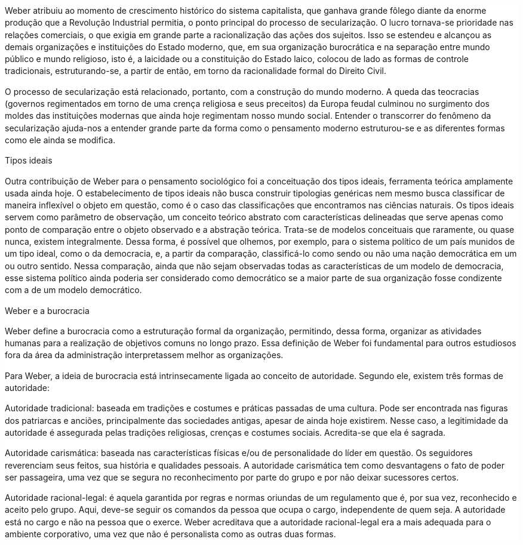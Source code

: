 Weber atribuiu ao momento de crescimento histórico do sistema capitalista, que ganhava grande fôlego diante da enorme produção que a Revolução Industrial permitia, o ponto principal do processo de secularização. O lucro tornava-se prioridade nas relações comerciais, o que exigia em grande parte a racionalização das ações dos sujeitos. Isso se estendeu e alcançou as demais organizações e instituições do Estado moderno, que, em sua organização burocrática e na separação entre mundo público e mundo religioso, isto é, a laicidade ou a constituição do Estado laico, colocou de lado as formas de controle tradicionais, estruturando-se, a partir de então, em torno da racionalidade formal do Direito Civil.

O processo de secularização está relacionado, portanto, com a construção do mundo moderno. A queda das teocracias (governos regimentados em torno de uma crença religiosa e seus preceitos) da Europa feudal culminou no surgimento dos moldes das instituições modernas que ainda hoje regimentam nosso mundo social. Entender o transcorrer do fenômeno da secularização ajuda-nos a entender grande parte da forma como o pensamento moderno estruturou-se e as diferentes formas como ele ainda se modifica.  



Tipos ideais

Outra contribuição de Weber para o pensamento sociológico foi a conceituação dos tipos ideais, ferramenta teórica amplamente usada ainda hoje. O estabelecimento de tipos ideais não busca construir tipologias genéricas nem mesmo busca classificar de maneira inflexível o objeto em questão, como é o caso das classificações que encontramos nas ciências naturais. Os tipos ideais servem como parâmetro de observação, um conceito teórico abstrato com características delineadas que serve apenas como ponto de comparação entre o objeto observado e a abstração teórica. Trata-se de modelos conceituais que raramente, ou quase nunca, existem integralmente. Dessa forma, é possível que olhemos, por exemplo, para o sistema político de um país munidos de um tipo ideal, como o da democracia, e, a partir da comparação, classificá-lo como sendo ou não uma nação democrática em um ou outro sentido. Nessa comparação, ainda que não sejam observadas todas as características de um modelo de democracia, esse sistema político ainda poderia ser considerado como democrático se a maior parte de sua organização fosse condizente com a de um modelo democrático.



Weber e a burocracia

Weber define a burocracia como a estruturação formal da organização, permitindo, dessa forma, organizar as atividades humanas para a realização de objetivos comuns no longo prazo. Essa definição de Weber foi fundamental para outros estudiosos fora da área da administração interpretassem melhor as organizações.

Para Weber, a ideia de burocracia está intrinsecamente ligada ao conceito de autoridade. Segundo ele, existem três formas de autoridade:

Autoridade tradicional: baseada em tradições e costumes e práticas passadas de uma cultura. Pode ser encontrada nas figuras dos patriarcas e anciões, principalmente das sociedades antigas, apesar de ainda hoje existirem. Nesse caso, a legitimidade da autoridade é assegurada pelas tradições religiosas, crenças e costumes sociais. Acredita-se que ela é sagrada.

Autoridade carismática: baseada nas características físicas e/ou de personalidade do líder em questão. Os seguidores reverenciam seus feitos, sua história e qualidades pessoais. A autoridade carismática tem como desvantagens o fato de poder ser passageira, uma vez que se segura no reconhecimento por parte do grupo e por não deixar sucessores certos.

Autoridade racional-legal: é aquela garantida por regras e normas oriundas de um regulamento que é, por sua vez, reconhecido e aceito pelo grupo. Aqui, deve-se seguir os comandos da pessoa que ocupa o cargo, independente de quem seja. A autoridade está no cargo e não na pessoa que o exerce.
Weber acreditava que a autoridade racional-legal era a mais adequada para o ambiente corporativo, uma vez que não é personalista como as outras duas formas.
